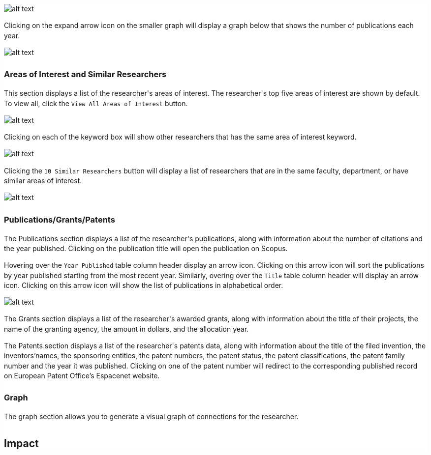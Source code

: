 ![alt text](images/UserGuide-Final/researcher-profile/researcher-highlights-1.png)

Clicking on the expand arrow icon on the smaller graph will display a graph below that shows the number of publications each year.

![alt text](images/UserGuide-Final/researcher-profile/researcher-highlights-2.png)

### Areas of Interest and Similar Researchers

This section displays a list of the researcher's areas of interest. The researcher's top five areas of interest are shown by default. To view all, click the `View All Areas of Interest` button.
<br>

![alt text](images/UserGuide-Final/researcher-profile/areas-of-interest-1.png)

Clicking on each of the keyword box will show other researchers that has the same area of interest keyword.

![alt text](images/UserGuide-Final/researcher-profile/areas-of-interest-2.png)

Clicking the `10 Similar Researchers` button will display a list of researchers that are in the same faculty, department, or have similar areas of interest.

![alt text](images/UserGuide-Final/researcher-profile/areas-of-interest-3.png)

### Publications/Grants/Patents

The Publications section displays a list of the researcher's publications, along with information about the number of citations and the year published. Clicking on the publication title will open the publication on Scopus.

Hovering over the `Year Published` table column header display an arrow icon. Clicking on this arrow icon will sort the publications by year published starting from the most recent year. Similarly, overing over the `Title` table column header will display an arrow icon. Clicking on this arrow icon will show the list of publications in alphabetical order.

![alt text](images/UserGuide-Final/researcher-profile/publications-grants-patents.png)

The Grants section displays a list of the researcher's awarded grants, along with information about the title of their projects, the name of the granting agency, the amount in dollars, and the allocation year.

The Patents section displays a list of the researcher's patents data, along with information about the title of the filed invention, the inventors’names, the sponsoring entities, the patent numbers, the patent status, the patent classifications, the patent family number and the year it was published. Clicking on one of the patent number will redirect to the corresponding published record on European Patent Office’s Espacenet website.

### Graph
The graph section allows you to generate a visual graph of connections for the researcher.

## Impact
